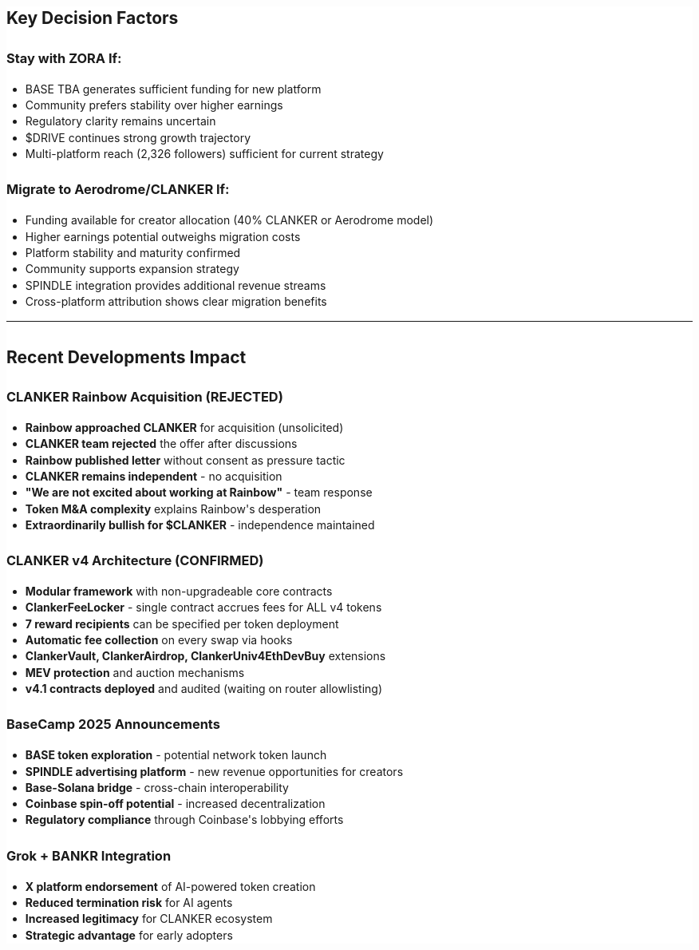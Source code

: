 
## Key Decision Factors

### Stay with ZORA If:
- BASE TBA generates sufficient funding for new platform
- Community prefers stability over higher earnings
- Regulatory clarity remains uncertain
- $DRIVE continues strong growth trajectory
- Multi-platform reach (2,326 followers) sufficient for current strategy

### Migrate to Aerodrome/CLANKER If:
- Funding available for creator allocation (40% CLANKER or Aerodrome model)
- Higher earnings potential outweighs migration costs
- Platform stability and maturity confirmed
- Community supports expansion strategy
- SPINDLE integration provides additional revenue streams
- Cross-platform attribution shows clear migration benefits

---

## Recent Developments Impact

### CLANKER Rainbow Acquisition (REJECTED)
- **Rainbow approached CLANKER** for acquisition (unsolicited)
- **CLANKER team rejected** the offer after discussions
- **Rainbow published letter** without consent as pressure tactic
- **CLANKER remains independent** - no acquisition
- **"We are not excited about working at Rainbow"** - team response
- **Token M&A complexity** explains Rainbow's desperation
- **Extraordinarily bullish for $CLANKER** - independence maintained

### CLANKER v4 Architecture (CONFIRMED)
- **Modular framework** with non-upgradeable core contracts
- **ClankerFeeLocker** - single contract accrues fees for ALL v4 tokens
- **7 reward recipients** can be specified per token deployment
- **Automatic fee collection** on every swap via hooks
- **ClankerVault, ClankerAirdrop, ClankerUniv4EthDevBuy** extensions
- **MEV protection** and auction mechanisms
- **v4.1 contracts deployed** and audited (waiting on router allowlisting)

### BaseCamp 2025 Announcements
- **BASE token exploration** - potential network token launch
- **SPINDLE advertising platform** - new revenue opportunities for creators
- **Base-Solana bridge** - cross-chain interoperability
- **Coinbase spin-off potential** - increased decentralization
- **Regulatory compliance** through Coinbase's lobbying efforts

### Grok + BANKR Integration
- **X platform endorsement** of AI-powered token creation
- **Reduced termination risk** for AI agents
- **Increased legitimacy** for CLANKER ecosystem
- **Strategic advantage** for early adopters

